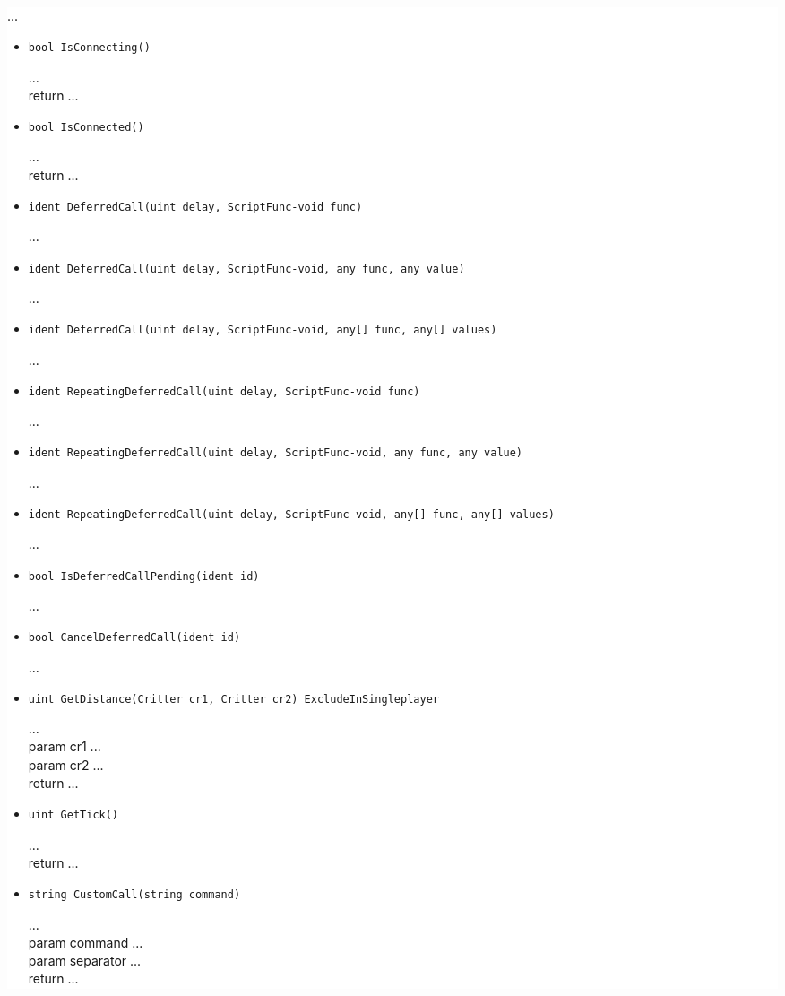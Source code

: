   ...

* `bool IsConnecting()`

  ...  
  return ...

* `bool IsConnected()`

  ...  
  return ...

* `ident DeferredCall(uint delay, ScriptFunc-void func)`

  ...

* `ident DeferredCall(uint delay, ScriptFunc-void, any func, any value)`

  ...

* `ident DeferredCall(uint delay, ScriptFunc-void, any[] func, any[] values)`

  ...

* `ident RepeatingDeferredCall(uint delay, ScriptFunc-void func)`

  ...

* `ident RepeatingDeferredCall(uint delay, ScriptFunc-void, any func, any value)`

  ...

* `ident RepeatingDeferredCall(uint delay, ScriptFunc-void, any[] func, any[] values)`

  ...

* `bool IsDeferredCallPending(ident id)`

  ...

* `bool CancelDeferredCall(ident id)`

  ...

* `uint GetDistance(Critter cr1, Critter cr2) ExcludeInSingleplayer`

  ...  
  param cr1 ...  
  param cr2 ...  
  return ...

* `uint GetTick()`

  ...  
  return ...

* `string CustomCall(string command)`

  ...  
  param command ...  
  param separator ...  
  return ...
